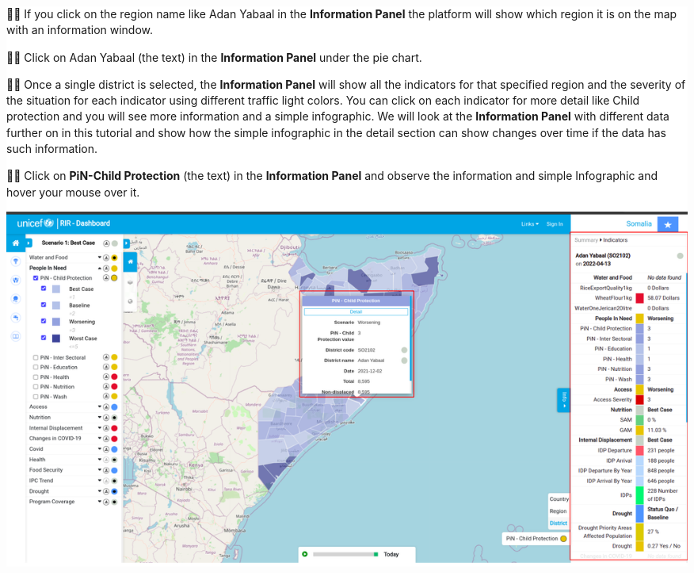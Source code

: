 🧑‍🏫 If you click on the region name like Adan Yabaal in the **Information Panel** the platform will show which region it is on the map with an information window. 

👨‍🏫 Click on Adan Yabaal (the text) in the **Information Panel** under the pie chart.

🧑‍🏫 Once a single district is selected, the **Information Panel** will show all the indicators for that specified region and the severity of the situation for each indicator using different traffic light colors. You can click on each indicator for more detail like Child protection and you will see more information and a simple infographic. We will look at the **Information Panel** with different data further on in this tutorial and show how the simple infographic in the detail section can show changes over time if the data has such information. 

👨‍🏫 Click on **PiN-Child Protection** (the text) in the **Information Panel** and observe the information and simple Infographic and hover your mouse over it.  

![Information Window](../assets/screenshots/information-window.png)